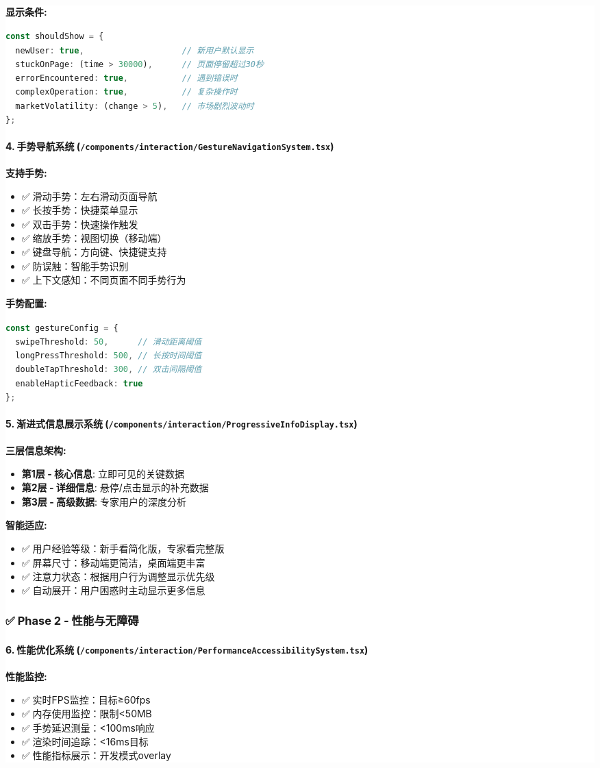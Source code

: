 **显示条件:**
```typescript
const shouldShow = {
  newUser: true,                    // 新用户默认显示
  stuckOnPage: (time > 30000),      // 页面停留超过30秒
  errorEncountered: true,           // 遇到错误时
  complexOperation: true,           // 复杂操作时
  marketVolatility: (change > 5),   // 市场剧烈波动时
};
```

#### 4. 手势导航系统 (`/components/interaction/GestureNavigationSystem.tsx`)
**支持手势:**
- ✅ 滑动手势：左右滑动页面导航
- ✅ 长按手势：快捷菜单显示
- ✅ 双击手势：快速操作触发
- ✅ 缩放手势：视图切换（移动端）
- ✅ 键盘导航：方向键、快捷键支持
- ✅ 防误触：智能手势识别
- ✅ 上下文感知：不同页面不同手势行为

**手势配置:**
```typescript
const gestureConfig = {
  swipeThreshold: 50,      // 滑动距离阈值
  longPressThreshold: 500, // 长按时间阈值
  doubleTapThreshold: 300, // 双击间隔阈值
  enableHapticFeedback: true
};
```

#### 5. 渐进式信息展示系统 (`/components/interaction/ProgressiveInfoDisplay.tsx`)
**三层信息架构:**
- **第1层 - 核心信息**: 立即可见的关键数据
- **第2层 - 详细信息**: 悬停/点击显示的补充数据  
- **第3层 - 高级数据**: 专家用户的深度分析

**智能适应:**
- ✅ 用户经验等级：新手看简化版，专家看完整版
- ✅ 屏幕尺寸：移动端更简洁，桌面端更丰富
- ✅ 注意力状态：根据用户行为调整显示优先级
- ✅ 自动展开：用户困惑时主动显示更多信息

### ✅ Phase 2 - 性能与无障碍

#### 6. 性能优化系统 (`/components/interaction/PerformanceAccessibilitySystem.tsx`)
**性能监控:**
- ✅ 实时FPS监控：目标≥60fps
- ✅ 内存使用监控：限制<50MB
- ✅ 手势延迟测量：<100ms响应
- ✅ 渲染时间追踪：<16ms目标
- ✅ 性能指标展示：开发模式overlay
